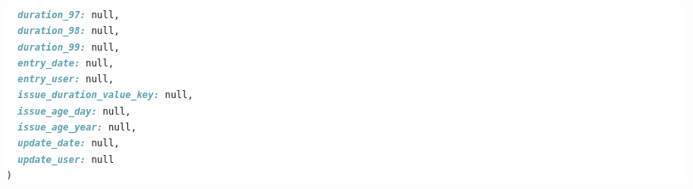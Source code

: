 ```ruby
  duration_97: null,
  duration_98: null,
  duration_99: null,
  entry_date: null,
  entry_user: null,
  issue_duration_value_key: null,
  issue_age_day: null,
  issue_age_year: null,
  update_date: null,
  update_user: null
)
```

